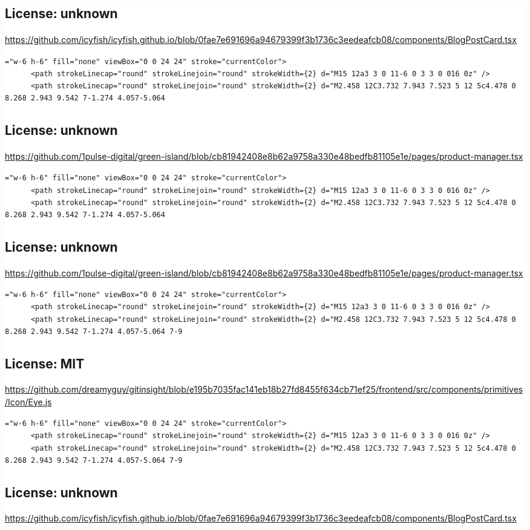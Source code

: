 
## License: unknown
https://github.com/icyfish/icyfish.github.io/blob/0fae7e691696a94679399f3b1736c3eedeafcb08/components/BlogPostCard.tsx

```
="w-6 h-6" fill="none" viewBox="0 0 24 24" stroke="currentColor">
      <path strokeLinecap="round" strokeLinejoin="round" strokeWidth={2} d="M15 12a3 3 0 11-6 0 3 3 0 016 0z" />
      <path strokeLinecap="round" strokeLinejoin="round" strokeWidth={2} d="M2.458 12C3.732 7.943 7.523 5 12 5c4.478 0 8.268 2.943 9.542 7-1.274 4.057-5.064 
```


## License: unknown
https://github.com/1pulse-digital/green-island/blob/cb81942408e8b62a9758a330e48bedfb81105e1e/pages/product-manager.tsx

```
="w-6 h-6" fill="none" viewBox="0 0 24 24" stroke="currentColor">
      <path strokeLinecap="round" strokeLinejoin="round" strokeWidth={2} d="M15 12a3 3 0 11-6 0 3 3 0 016 0z" />
      <path strokeLinecap="round" strokeLinejoin="round" strokeWidth={2} d="M2.458 12C3.732 7.943 7.523 5 12 5c4.478 0 8.268 2.943 9.542 7-1.274 4.057-5.064 
```


## License: unknown
https://github.com/1pulse-digital/green-island/blob/cb81942408e8b62a9758a330e48bedfb81105e1e/pages/product-manager.tsx

```
="w-6 h-6" fill="none" viewBox="0 0 24 24" stroke="currentColor">
      <path strokeLinecap="round" strokeLinejoin="round" strokeWidth={2} d="M15 12a3 3 0 11-6 0 3 3 0 016 0z" />
      <path strokeLinecap="round" strokeLinejoin="round" strokeWidth={2} d="M2.458 12C3.732 7.943 7.523 5 12 5c4.478 0 8.268 2.943 9.542 7-1.274 4.057-5.064 7-9
```


## License: MIT
https://github.com/dreamyguy/gitinsight/blob/e195b7035fac141eb18b27fd8455f634cb71ef25/frontend/src/components/primitives/Icon/Eye.js

```
="w-6 h-6" fill="none" viewBox="0 0 24 24" stroke="currentColor">
      <path strokeLinecap="round" strokeLinejoin="round" strokeWidth={2} d="M15 12a3 3 0 11-6 0 3 3 0 016 0z" />
      <path strokeLinecap="round" strokeLinejoin="round" strokeWidth={2} d="M2.458 12C3.732 7.943 7.523 5 12 5c4.478 0 8.268 2.943 9.542 7-1.274 4.057-5.064 7-9
```


## License: unknown
https://github.com/icyfish/icyfish.github.io/blob/0fae7e691696a94679399f3b1736c3eedeafcb08/components/BlogPostCard.tsx
